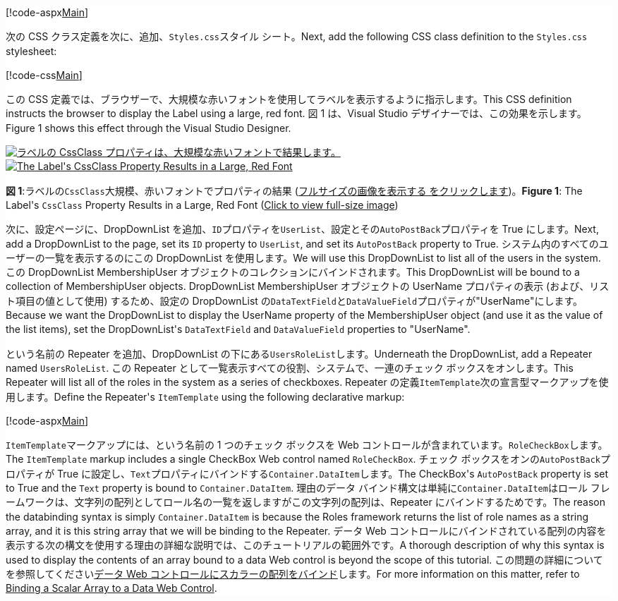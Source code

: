 [!code-aspx[Main](assigning-roles-to-users-cs/samples/sample1.aspx)]

<span data-ttu-id="a0cd9-144">次の CSS クラス定義を次に、追加、`Styles.css`スタイル シート。</span><span class="sxs-lookup"><span data-stu-id="a0cd9-144">Next, add the following CSS class definition to the `Styles.css` stylesheet:</span></span>

[!code-css[Main](assigning-roles-to-users-cs/samples/sample2.css)]

<span data-ttu-id="a0cd9-145">この CSS 定義では、ブラウザーで、大規模な赤いフォントを使用してラベルを表示するように指示します。</span><span class="sxs-lookup"><span data-stu-id="a0cd9-145">This CSS definition instructs the browser to display the Label using a large, red font.</span></span> <span data-ttu-id="a0cd9-146">図 1 は、Visual Studio デザイナーでは、この効果を示します。</span><span class="sxs-lookup"><span data-stu-id="a0cd9-146">Figure 1 shows this effect through the Visual Studio Designer.</span></span>


<span data-ttu-id="a0cd9-147">[![ラベルの CssClass プロパティは、大規模な赤いフォントで結果します。](assigning-roles-to-users-cs/_static/image2.png)](assigning-roles-to-users-cs/_static/image1.png)</span><span class="sxs-lookup"><span data-stu-id="a0cd9-147">[![The Label's CssClass Property Results in a Large, Red Font](assigning-roles-to-users-cs/_static/image2.png)](assigning-roles-to-users-cs/_static/image1.png)</span></span>

<span data-ttu-id="a0cd9-148">**図 1**:ラベルの`CssClass`大規模、赤いフォントでプロパティの結果 ([フルサイズの画像を表示する をクリックします](assigning-roles-to-users-cs/_static/image3.png))。</span><span class="sxs-lookup"><span data-stu-id="a0cd9-148">**Figure 1**: The Label's `CssClass` Property Results in a Large, Red Font  ([Click to view full-size image](assigning-roles-to-users-cs/_static/image3.png))</span></span>


<span data-ttu-id="a0cd9-149">次に、設定ページに、DropDownList を追加、`ID`プロパティを`UserList`、設定とその`AutoPostBack`プロパティを True にします。</span><span class="sxs-lookup"><span data-stu-id="a0cd9-149">Next, add a DropDownList to the page, set its `ID` property to `UserList`, and set its `AutoPostBack` property to True.</span></span> <span data-ttu-id="a0cd9-150">システム内のすべてのユーザーの一覧を表示するのにこの DropDownList を使用します。</span><span class="sxs-lookup"><span data-stu-id="a0cd9-150">We will use this DropDownList to list all of the users in the system.</span></span> <span data-ttu-id="a0cd9-151">この DropDownList MembershipUser オブジェクトのコレクションにバインドされます。</span><span class="sxs-lookup"><span data-stu-id="a0cd9-151">This DropDownList will be bound to a collection of MembershipUser objects.</span></span> <span data-ttu-id="a0cd9-152">DropDownList MembershipUser オブジェクトの UserName プロパティの表示 (および、リスト項目の値として使用) するため、設定の DropDownList の`DataTextField`と`DataValueField`プロパティが"UserName"にします。</span><span class="sxs-lookup"><span data-stu-id="a0cd9-152">Because we want the DropDownList to display the UserName property of the MembershipUser object (and use it as the value of the list items), set the DropDownList's `DataTextField` and `DataValueField` properties to "UserName".</span></span>

<span data-ttu-id="a0cd9-153">という名前の Repeater を追加、DropDownList の下にある`UsersRoleList`します。</span><span class="sxs-lookup"><span data-stu-id="a0cd9-153">Underneath the DropDownList, add a Repeater named `UsersRoleList`.</span></span> <span data-ttu-id="a0cd9-154">この Repeater として一覧表示すべての役割、システムで、一連のチェック ボックスをオンします。</span><span class="sxs-lookup"><span data-stu-id="a0cd9-154">This Repeater will list all of the roles in the system as a series of checkboxes.</span></span> <span data-ttu-id="a0cd9-155">Repeater の定義`ItemTemplate`次の宣言型マークアップを使用します。</span><span class="sxs-lookup"><span data-stu-id="a0cd9-155">Define the Repeater's `ItemTemplate` using the following declarative markup:</span></span>

[!code-aspx[Main](assigning-roles-to-users-cs/samples/sample3.aspx)]

<span data-ttu-id="a0cd9-156">`ItemTemplate`マークアップには、という名前の 1 つのチェック ボックスを Web コントロールが含まれています。`RoleCheckBox`します。</span><span class="sxs-lookup"><span data-stu-id="a0cd9-156">The `ItemTemplate` markup includes a single CheckBox Web control named `RoleCheckBox`.</span></span> <span data-ttu-id="a0cd9-157">チェック ボックスをオンの`AutoPostBack`プロパティが True に設定し、`Text`プロパティにバインドする`Container.DataItem`します。</span><span class="sxs-lookup"><span data-stu-id="a0cd9-157">The CheckBox's `AutoPostBack` property is set to True and the `Text` property is bound to `Container.DataItem`.</span></span> <span data-ttu-id="a0cd9-158">理由のデータ バインド構文は単純に`Container.DataItem`はロール フレームワークは、文字列の配列としてロール名の一覧を返しますがこの文字列の配列は、Repeater にバインドするためです。</span><span class="sxs-lookup"><span data-stu-id="a0cd9-158">The reason the databinding syntax is simply `Container.DataItem` is because the Roles framework returns the list of role names as a string array, and it is this string array that we will be binding to the Repeater.</span></span> <span data-ttu-id="a0cd9-159">データ Web コントロールにバインドされている配列の内容を表示する次の構文を使用する理由の詳細な説明では、このチュートリアルの範囲外です。</span><span class="sxs-lookup"><span data-stu-id="a0cd9-159">A thorough description of why this syntax is used to display the contents of an array bound to a data Web control is beyond the scope of this tutorial.</span></span> <span data-ttu-id="a0cd9-160">この問題の詳細についてを参照してください[データ Web コントロールにスカラーの配列をバインド](http://aspnet.4guysfromrolla.com/articles/082504-1.aspx)します。</span><span class="sxs-lookup"><span data-stu-id="a0cd9-160">For more information on this matter, refer to [Binding a Scalar Array to a Data Web Control](http://aspnet.4guysfromrolla.com/articles/082504-1.aspx).</span></span>
